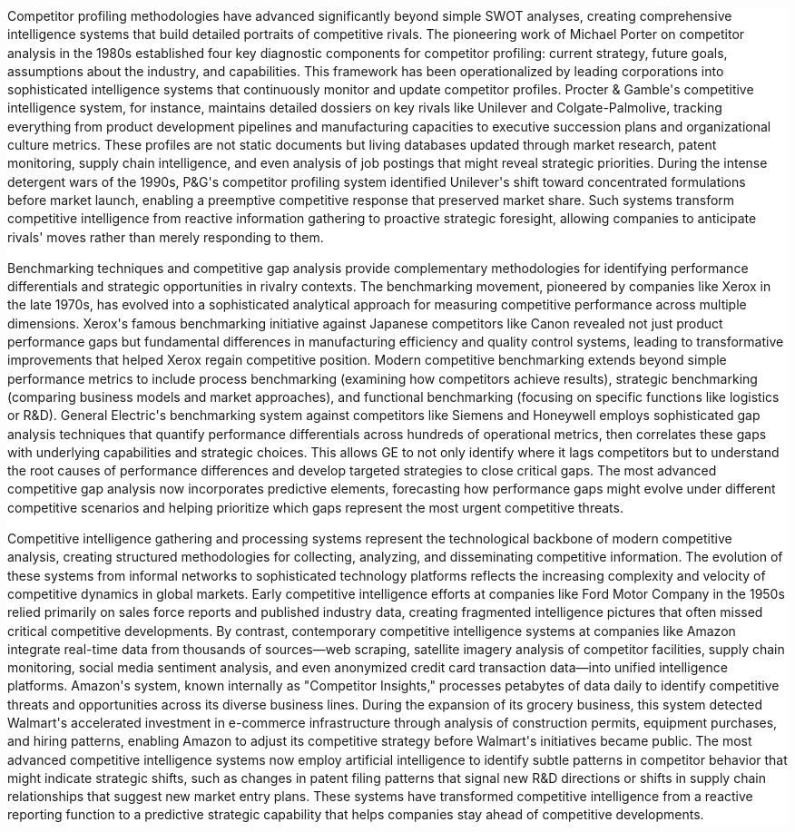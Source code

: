 Competitor profiling methodologies have advanced significantly beyond simple SWOT analyses, creating comprehensive intelligence systems that build detailed portraits of competitive rivals. The pioneering work of Michael Porter on competitor analysis in the 1980s established four key diagnostic components for competitor profiling: current strategy, future goals, assumptions about the industry, and capabilities. This framework has been operationalized by leading corporations into sophisticated intelligence systems that continuously monitor and update competitor profiles. Procter & Gamble's competitive intelligence system, for instance, maintains detailed dossiers on key rivals like Unilever and Colgate-Palmolive, tracking everything from product development pipelines and manufacturing capacities to executive succession plans and organizational culture metrics. These profiles are not static documents but living databases updated through market research, patent monitoring, supply chain intelligence, and even analysis of job postings that might reveal strategic priorities. During the intense detergent wars of the 1990s, P&G's competitor profiling system identified Unilever's shift toward concentrated formulations before market launch, enabling a preemptive competitive response that preserved market share. Such systems transform competitive intelligence from reactive information gathering to proactive strategic foresight, allowing companies to anticipate rivals' moves rather than merely responding to them.

Benchmarking techniques and competitive gap analysis provide complementary methodologies for identifying performance differentials and strategic opportunities in rivalry contexts. The benchmarking movement, pioneered by companies like Xerox in the late 1970s, has evolved into a sophisticated analytical approach for measuring competitive performance across multiple dimensions. Xerox's famous benchmarking initiative against Japanese competitors like Canon revealed not just product performance gaps but fundamental differences in manufacturing efficiency and quality control systems, leading to transformative improvements that helped Xerox regain competitive position. Modern competitive benchmarking extends beyond simple performance metrics to include process benchmarking (examining how competitors achieve results), strategic benchmarking (comparing business models and market approaches), and functional benchmarking (focusing on specific functions like logistics or R&D). General Electric's benchmarking system against competitors like Siemens and Honeywell employs sophisticated gap analysis techniques that quantify performance differentials across hundreds of operational metrics, then correlates these gaps with underlying capabilities and strategic choices. This allows GE to not only identify where it lags competitors but to understand the root causes of performance differences and develop targeted strategies to close critical gaps. The most advanced competitive gap analysis now incorporates predictive elements, forecasting how performance gaps might evolve under different competitive scenarios and helping prioritize which gaps represent the most urgent competitive threats.

Competitive intelligence gathering and processing systems represent the technological backbone of modern competitive analysis, creating structured methodologies for collecting, analyzing, and disseminating competitive information. The evolution of these systems from informal networks to sophisticated technology platforms reflects the increasing complexity and velocity of competitive dynamics in global markets. Early competitive intelligence efforts at companies like Ford Motor Company in the 1950s relied primarily on sales force reports and published industry data, creating fragmented intelligence pictures that often missed critical competitive developments. By contrast, contemporary competitive intelligence systems at companies like Amazon integrate real-time data from thousands of sources—web scraping, satellite imagery analysis of competitor facilities, supply chain monitoring, social media sentiment analysis, and even anonymized credit card transaction data—into unified intelligence platforms. Amazon's system, known internally as "Competitor Insights," processes petabytes of data daily to identify competitive threats and opportunities across its diverse business lines. During the expansion of its grocery business, this system detected Walmart's accelerated investment in e-commerce infrastructure through analysis of construction permits, equipment purchases, and hiring patterns, enabling Amazon to adjust its competitive strategy before Walmart's initiatives became public. The most advanced competitive intelligence systems now employ artificial intelligence to identify subtle patterns in competitor behavior that might indicate strategic shifts, such as changes in patent filing patterns that signal new R&D directions or shifts in supply chain relationships that suggest new market entry plans. These systems have transformed competitive intelligence from a reactive reporting function to a predictive strategic capability that helps companies stay ahead of competitive developments.
